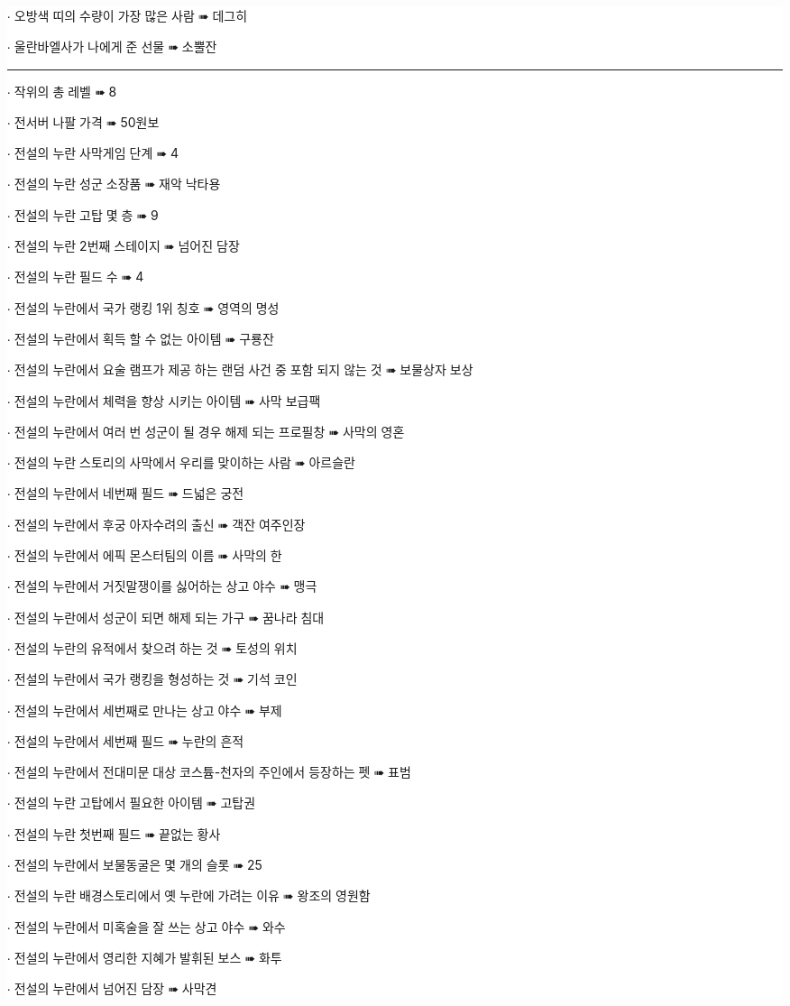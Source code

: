 ∙ 오방색 띠의 수량이 가장 많은 사람 ➠ 데그히

∙ 울란바엘사가 나에게 준 선물 ➠ 소뿔잔
   
---
   
∙ 작위의 총 레벨 ➠ 8

∙ 전서버 나팔 가격 ➠ 50원보

∙ 전설의 누란 사막게임 단계 ➠ 4

∙ 전설의 누란 성군 소장품 ➠ 재악 낙타용

∙ 전설의 누란 고탑 몇 층 ➠ 9

∙ 전설의 누란 2번째 스테이지 ➠ 넘어진 담장

∙ 전설의 누란 필드 수 ➠ 4

∙ 전설의 누란에서 국가 랭킹 1위 칭호 ➠ 영역의 명성

∙ 전설의 누란에서 획득 할 수 없는 아이템 ➠ 구룡잔

∙ 전설의 누란에서 요술 램프가 제공 하는 랜덤 사건 중 포함 되지 않는 것 ➠ 보물상자 보상

∙ 전설의 누란에서 체력을 향상 시키는 아이템 ➠ 사막 보급팩

∙ 전설의 누란에서 여러 번 성군이 될 경우 해제 되는 프로필창 ➠ 사막의 영혼

∙ 전설의 누란 스토리의 사막에서 우리를 맞이하는 사람 ➠ 아르슬란

∙ 전설의 누란에서 네번째 필드 ➠ 드넓은 궁전

∙ 전설의 누란에서 후궁 아자수려의 출신 ➠ 객잔 여주인장

∙ 전설의 누란에서 에픽 몬스터팀의 이름 ➠ 사막의 한

∙ 전설의 누란에서 거짓말쟁이를 싫어하는 상고 야수 ➠ 맹극

∙ 전설의 누란에서 성군이 되면 해제 되는 가구 ➠ 꿈나라 침대

∙ 전설의 누란의 유적에서 찾으려 하는 것 ➠ 토성의 위치

∙ 전설의 누란에서 국가 랭킹을 형성하는 것 ➠ 기석 코인

∙ 전설의 누란에서 세번째로 만나는 상고 야수 ➠ 부제

∙ 전설의 누란에서 세번째 필드 ➠ 누란의 흔적

∙ 전설의 누란에서 전대미문 대상 코스튬-천자의 주인에서 등장하는 펫 ➠ 표범

∙ 전설의 누란 고탑에서 필요한 아이템 ➠ 고탑권

∙ 전설의 누란 첫번째 필드 ➠ 끝없는 황사

∙ 전설의 누란에서 보물동굴은 몇 개의 슬롯 ➠ 25

∙ 전설의 누란 배경스토리에서 옛 누란에 가려는 이유 ➠ 왕조의 영원함

∙ 전설의 누란에서 미혹술을 잘 쓰는 상고 야수 ➠ 와수

∙ 전설의 누란에서 영리한 지혜가 발휘된 보스 ➠ 화투

∙ 전설의 누란에서 넘어진 담장 ➠ 사막견
